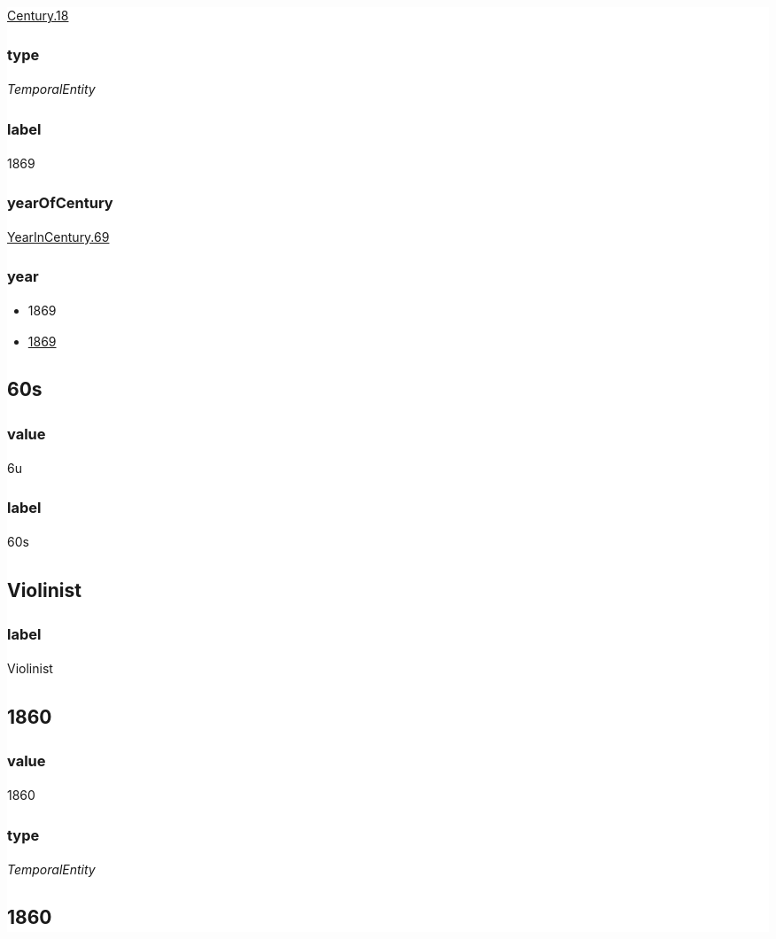 
[Century.18](#Century.18)

### type


*TemporalEntity*

### label


1869

### yearOfCentury


[YearInCentury.69](#YearInCentury.69)

### year

 - 1869

 - [1869](#1869)

## 60s

### value


6u

### label


60s

## Violinist

### label


Violinist

## 1860

### value


1860

### type


*TemporalEntity*

## 1860
